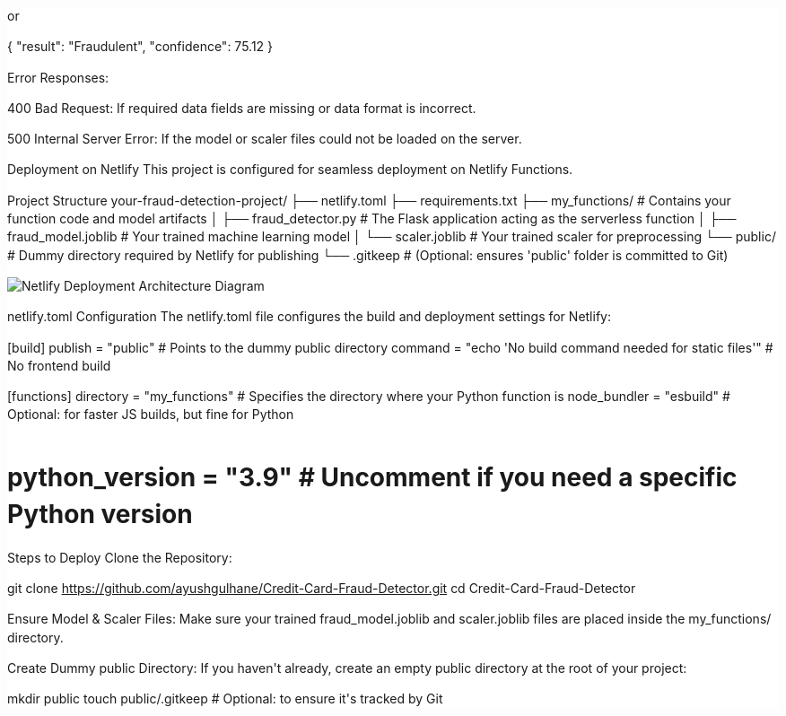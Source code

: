 or

{
  "result": "Fraudulent",
  "confidence": 75.12
}

Error Responses:

400 Bad Request: If required data fields are missing or data format is incorrect.

500 Internal Server Error: If the model or scaler files could not be loaded on the server.

Deployment on Netlify
This project is configured for seamless deployment on Netlify Functions.

Project Structure
your-fraud-detection-project/
├── netlify.toml
├── requirements.txt
├── my_functions/             # Contains your function code and model artifacts
│   ├── fraud_detector.py     # The Flask application acting as the serverless function
│   ├── fraud_model.joblib    # Your trained machine learning model
│   └── scaler.joblib         # Your trained scaler for preprocessing
└── public/                   # Dummy directory required by Netlify for publishing
    └── .gitkeep              # (Optional: ensures 'public' folder is committed to Git)

<img src="https://placehold.co/600x200/cccccc/333333?text=Netlify+Deployment+Architecture" alt="Netlify Deployment Architecture Diagram" width="600"/>

netlify.toml Configuration
The netlify.toml file configures the build and deployment settings for Netlify:

[build]
  publish = "public" # Points to the dummy public directory
  command = "echo 'No build command needed for static files'" # No frontend build

[functions]
  directory = "my_functions" # Specifies the directory where your Python function is
  node_bundler = "esbuild" # Optional: for faster JS builds, but fine for Python
  # python_version = "3.9" # Uncomment if you need a specific Python version

Steps to Deploy
Clone the Repository:

git clone https://github.com/ayushgulhane/Credit-Card-Fraud-Detector.git
cd Credit-Card-Fraud-Detector

Ensure Model & Scaler Files: Make sure your trained fraud_model.joblib and scaler.joblib files are placed inside the my_functions/ directory.

Create Dummy public Directory: If you haven't already, create an empty public directory at the root of your project:

mkdir public
touch public/.gitkeep # Optional: to ensure it's tracked by Git

